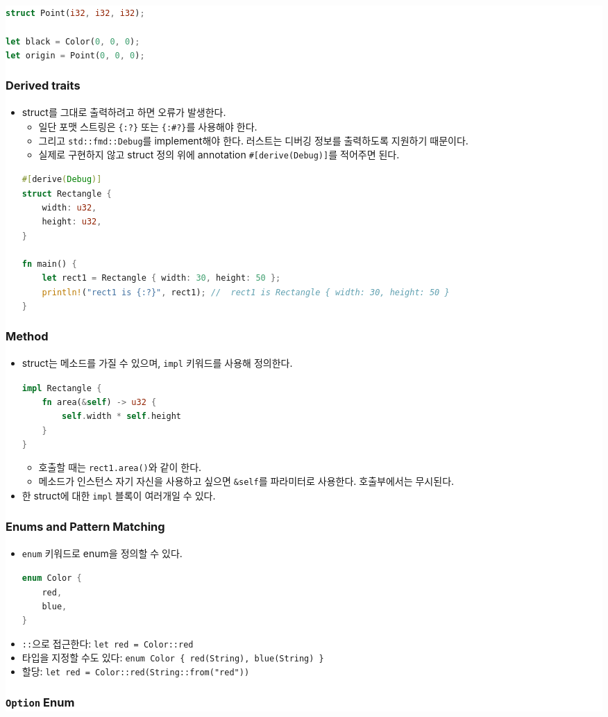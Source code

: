   ```rust
  struct Point(i32, i32, i32);

  let black = Color(0, 0, 0);
  let origin = Point(0, 0, 0);
  ```

### Derived traits

* struct를 그대로 출력하려고 하면 오류가 발생한다.
  * 일단 포맷 스트링은 `{:?}` 또는 `{:#?}`를 사용해야 한다.
  * 그리고 `std::fmd::Debug`를 implement해야 한다. 러스트는 디버깅 정보를 출력하도록 지원하기 때문이다. 
  * 실제로 구현하지 않고 struct 정의 위에 annotation `#[derive(Debug)]`를 적어주면 된다.
  ```rust
  #[derive(Debug)]
  struct Rectangle {
      width: u32,
      height: u32,
  }

  fn main() {
      let rect1 = Rectangle { width: 30, height: 50 };
      println!("rect1 is {:?}", rect1); //  rect1 is Rectangle { width: 30, height: 50 }
  }
  ```
### Method

* struct는 메소드를 가질 수 있으며, `impl` 키워드를 사용해 정의한다.
  ```rust
  impl Rectangle {
      fn area(&self) -> u32 {
          self.width * self.height
      }
  }
  ```
  * 호출할 때는 `rect1.area()`와 같이 한다.
  * 메소드가 인스턴스 자기 자신을 사용하고 싶으면 `&self`를 파라미터로 사용한다. 호출부에서는 무시된다.
* 한 struct에 대한 `impl` 블록이 여러개일 수 있다. 

### Enums and Pattern Matching

* `enum` 키워드로 enum을 정의할 수 있다.
  ```rust
  enum Color {
      red,
      blue,
  }
  ```
* `::`으로 접근한다: `let red = Color::red`
* 타입을 지정할 수도 있다: `enum Color { red(String), blue(String) }`
 * 할당: `let red = Color::red(String::from("red"))`

### `Option` Enum
